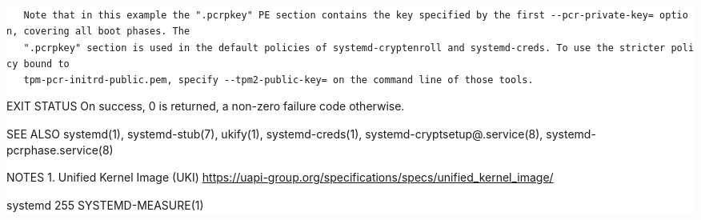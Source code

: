        Note that in this example the ".pcrpkey" PE section contains the key specified by the first --pcr-private-key= option, covering all boot phases. The
       ".pcrpkey" section is used in the default policies of systemd-cryptenroll and systemd-creds. To use the stricter policy bound to
       tpm-pcr-initrd-public.pem, specify --tpm2-public-key= on the command line of those tools.

EXIT STATUS
       On success, 0 is returned, a non-zero failure code otherwise.

SEE ALSO
       systemd(1), systemd-stub(7), ukify(1), systemd-creds(1), systemd-cryptsetup@.service(8), systemd-pcrphase.service(8)

NOTES
	1. Unified Kernel Image (UKI)
	   https://uapi-group.org/specifications/specs/unified_kernel_image/

systemd 255																    SYSTEMD-MEASURE(1)
